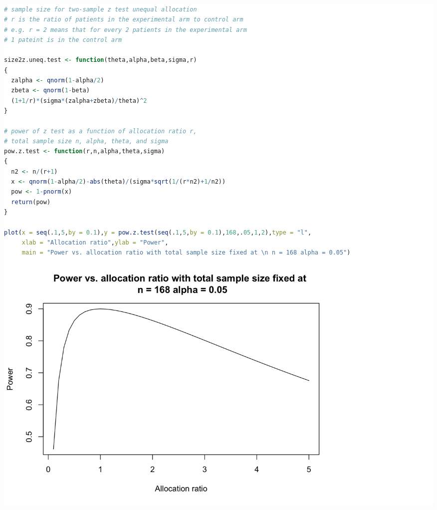 
```r
# sample size for two-sample z test unequal allocation
# r is the ratio of patients in the experimental arm to control arm
# e.g. r = 2 means that for every 2 patients in the experimental arm
# 1 pateint is in the control arm

size2z.uneq.test <- function(theta,alpha,beta,sigma,r)
{
  zalpha <- qnorm(1-alpha/2)
  zbeta <- qnorm(1-beta)
  (1+1/r)*(sigma*(zalpha+zbeta)/theta)^2
}

# power of z test as a function of allocation ratio r,
# total sample size n, alpha, theta, and sigma
pow.z.test <- function(r,n,alpha,theta,sigma)
{
  n2 <- n/(r+1)
  x <- qnorm(1-alpha/2)-abs(theta)/(sigma*sqrt(1/(r*n2)+1/n2))
  pow <- 1-pnorm(x)
  return(pow)
}

plot(x = seq(.1,5,by = 0.1),y = pow.z.test(seq(.1,5,by = 0.1),168,.05,1,2),type = "l",
     xlab = "Allocation ratio",ylab = "Power",
     main = "Power vs. allocation ratio with total sample size fixed at \n n = 168 alpha = 0.05") 
```

<img src="04-powersampsize_files/figure-html/unnamed-chunk-27-1.png" width="672" />
